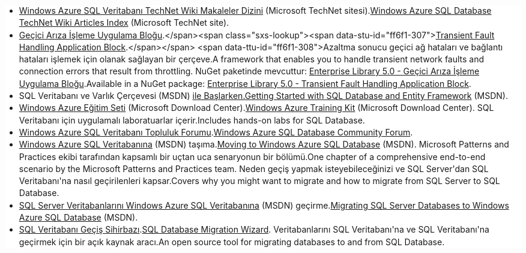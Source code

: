 - <span data-ttu-id="ff6f1-306">[Windows Azure SQL Veritabanı TechNet Wiki Makaleler Dizini](https://social.technet.microsoft.com/wiki/contents/articles/2267.windows-azure-sql-database-technet-wiki-articles-index-en-us.aspx) (Microsoft TechNet sitesi).</span><span class="sxs-lookup"><span data-stu-id="ff6f1-306">[Windows Azure SQL Database TechNet Wiki Articles Index](https://social.technet.microsoft.com/wiki/contents/articles/2267.windows-azure-sql-database-technet-wiki-articles-index-en-us.aspx) (Microsoft TechNet site).</span></span>
- <span data-ttu-id="ff6f1-307">[Geçici Arıza İşleme Uygulama Bloğu](https://msdn.microsoft.com/library/hh680934(v=PandP.50).aspx).</span><span class="sxs-lookup"><span data-stu-id="ff6f1-307">[Transient Fault Handling Application Block](https://msdn.microsoft.com/library/hh680934(v=PandP.50).aspx).</span></span> <span data-ttu-id="ff6f1-308">Azaltma sonucu geçici ağ hataları ve bağlantı hataları işlemek için olanak sağlayan bir çerçeve.</span><span class="sxs-lookup"><span data-stu-id="ff6f1-308">A framework that enables you to handle transient network faults and connection errors that result from throttling.</span></span> <span data-ttu-id="ff6f1-309">NuGet paketinde mevcuttur: [Enterprise Library 5.0 - Geçici Arıza İşleme Uygulama Bloğu](http://nuget.org/packages/EnterpriseLibrary.WindowsAzure.TransientFaultHandling).</span><span class="sxs-lookup"><span data-stu-id="ff6f1-309">Available in a NuGet package: [Enterprise Library 5.0 - Transient Fault Handling Application Block](http://nuget.org/packages/EnterpriseLibrary.WindowsAzure.TransientFaultHandling).</span></span>
- <span data-ttu-id="ff6f1-310">SQL Veritabanı ve Varlık Çerçevesi (MSDN) [ile Başlarken.](https://msdn.microsoft.com/data/jj556244)</span><span class="sxs-lookup"><span data-stu-id="ff6f1-310">[Getting Started with SQL Database and Entity Framework](https://msdn.microsoft.com/data/jj556244) (MSDN).</span></span>
- <span data-ttu-id="ff6f1-311">[Windows Azure Eğitim Seti](https://www.microsoft.com/download/details.aspx?id=8396) (Microsoft Download Center).</span><span class="sxs-lookup"><span data-stu-id="ff6f1-311">[Windows Azure Training Kit](https://www.microsoft.com/download/details.aspx?id=8396) (Microsoft Download Center).</span></span> <span data-ttu-id="ff6f1-312">SQL Veritabanı için uygulamalı laboratuarlar içerir.</span><span class="sxs-lookup"><span data-stu-id="ff6f1-312">Includes hands-on labs for SQL Database.</span></span>
- <span data-ttu-id="ff6f1-313">[Windows Azure SQL Veritabanı Topluluk Forumu](https://social.msdn.microsoft.com/Forums/ssdsgetstarted/threads).</span><span class="sxs-lookup"><span data-stu-id="ff6f1-313">[Windows Azure SQL Database Community Forum](https://social.msdn.microsoft.com/Forums/ssdsgetstarted/threads).</span></span>
- <span data-ttu-id="ff6f1-314">[Windows Azure SQL Veritabanına](https://msdn.microsoft.com/library/ff803375.aspx) (MSDN) taşıma.</span><span class="sxs-lookup"><span data-stu-id="ff6f1-314">[Moving to Windows Azure SQL Database](https://msdn.microsoft.com/library/ff803375.aspx) (MSDN).</span></span> <span data-ttu-id="ff6f1-315">Microsoft Patterns and Practices ekibi tarafından kapsamlı bir uçtan uca senaryonun bir bölümü.</span><span class="sxs-lookup"><span data-stu-id="ff6f1-315">One chapter of a comprehensive end-to-end scenario by the Microsoft Patterns and Practices team.</span></span> <span data-ttu-id="ff6f1-316">Neden geçiş yapmak isteyebileceğinizi ve SQL Server'dan SQL Veritabanı'na nasıl geçirilenleri kapsar.</span><span class="sxs-lookup"><span data-stu-id="ff6f1-316">Covers why you might want to migrate and how to migrate from SQL Server to SQL Database.</span></span>
- <span data-ttu-id="ff6f1-317">[SQL Server Veritabanlarını Windows Azure SQL Veritabanına](https://msdn.microsoft.com/library/windowsazure/jj156160.aspx) (MSDN) geçirme.</span><span class="sxs-lookup"><span data-stu-id="ff6f1-317">[Migrating SQL Server Databases to Windows Azure SQL Database](https://msdn.microsoft.com/library/windowsazure/jj156160.aspx) (MSDN).</span></span>
- <span data-ttu-id="ff6f1-318">[SQL Veritabanı Geçiş Sihirbazı](http://sqlazuremw.codeplex.com/).</span><span class="sxs-lookup"><span data-stu-id="ff6f1-318">[SQL Database Migration Wizard](http://sqlazuremw.codeplex.com/).</span></span> <span data-ttu-id="ff6f1-319">Veritabanlarını SQL Veritabanı'na ve SQL Veritabanı'na geçirmek için bir açık kaynak aracı.</span><span class="sxs-lookup"><span data-stu-id="ff6f1-319">An open source tool for migrating databases to and from SQL Database.</span></span>
